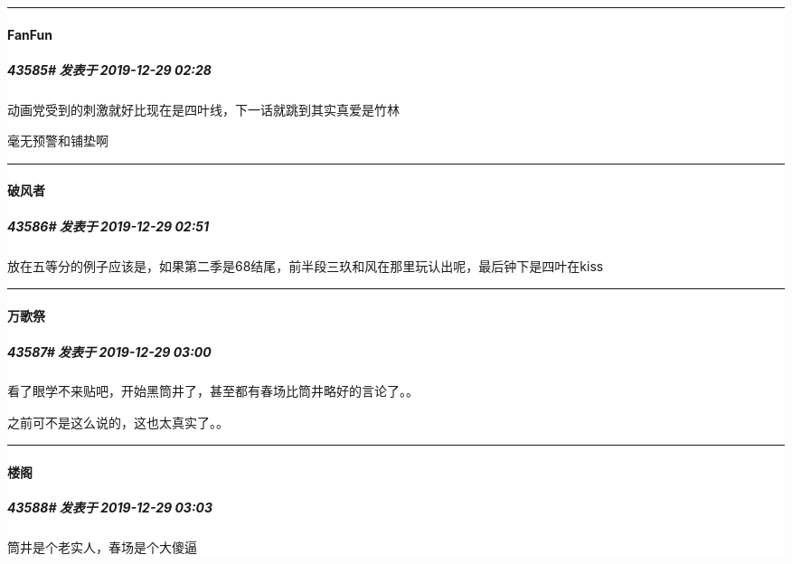 




*****

####  FanFun  
##### 43585#       发表于 2019-12-29 02:28




动画党受到的刺激就好比现在是四叶线，下一话就跳到其实真爱是竹林

毫无预警和铺垫啊







*****

####  破风者  
##### 43586#       发表于 2019-12-29 02:51




放在五等分的例子应该是，如果第二季是68结尾，前半段三玖和风在那里玩认出呢，最后钟下是四叶在kiss







*****

####  万歌祭  
##### 43587#       发表于 2019-12-29 03:00




看了眼学不来贴吧，开始黑筒井了，甚至都有春场比筒井略好的言论了。。

之前可不是这么说的，这也太真实了。。







*****

####  楼阁  
##### 43588#       发表于 2019-12-29 03:03




筒井是个老实人，春场是个大傻逼




